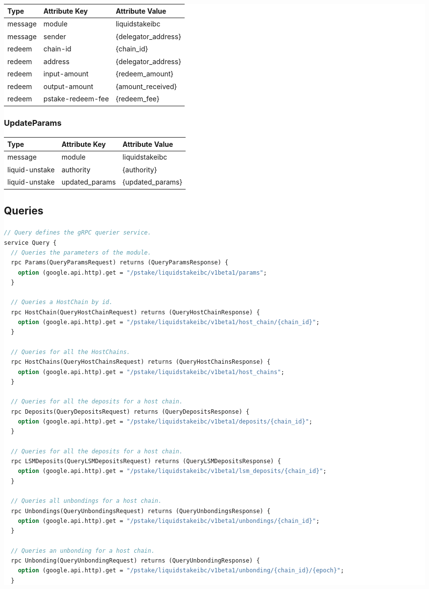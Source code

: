 | Type    | Attribute Key     | Attribute Value     |
|:--------|:------------------|:--------------------|
| message | module            | liquidstakeibc      |
| message | sender            | {delegator_address} |
| redeem  | chain-id          | {chain_id}          |
| redeem  | address           | {delegator_address} |
| redeem  | input-amount      | {redeem_amount}     |
| redeem  | output-amount     | {amount_received}   |
| redeem  | pstake-redeem-fee | {redeem_fee}        |

### UpdateParams

| Type            | Attribute Key     | Attribute Value   |
|:----------------|:------------------|:------------------|
| message         | module            | liquidstakeibc    |
| liquid-unstake  | authority         | {authority}       |
| liquid-unstake  | updated_params    | {updated_params}  |

## Queries

```protobuf
// Query defines the gRPC querier service.
service Query {
  // Queries the parameters of the module.
  rpc Params(QueryParamsRequest) returns (QueryParamsResponse) {
    option (google.api.http).get = "/pstake/liquidstakeibc/v1beta1/params";
  }

  // Queries a HostChain by id.
  rpc HostChain(QueryHostChainRequest) returns (QueryHostChainResponse) {
    option (google.api.http).get = "/pstake/liquidstakeibc/v1beta1/host_chain/{chain_id}";
  }

  // Queries for all the HostChains.
  rpc HostChains(QueryHostChainsRequest) returns (QueryHostChainsResponse) {
    option (google.api.http).get = "/pstake/liquidstakeibc/v1beta1/host_chains";
  }

  // Queries for all the deposits for a host chain.
  rpc Deposits(QueryDepositsRequest) returns (QueryDepositsResponse) {
    option (google.api.http).get = "/pstake/liquidstakeibc/v1beta1/deposits/{chain_id}";
  }

  // Queries for all the deposits for a host chain.
  rpc LSMDeposits(QueryLSMDepositsRequest) returns (QueryLSMDepositsResponse) {
    option (google.api.http).get = "/pstake/liquidstakeibc/v1beta1/lsm_deposits/{chain_id}";
  }

  // Queries all unbondings for a host chain.
  rpc Unbondings(QueryUnbondingsRequest) returns (QueryUnbondingsResponse) {
    option (google.api.http).get = "/pstake/liquidstakeibc/v1beta1/unbondings/{chain_id}";
  }

  // Queries an unbonding for a host chain.
  rpc Unbonding(QueryUnbondingRequest) returns (QueryUnbondingResponse) {
    option (google.api.http).get = "/pstake/liquidstakeibc/v1beta1/unbonding/{chain_id}/{epoch}";
  }
```